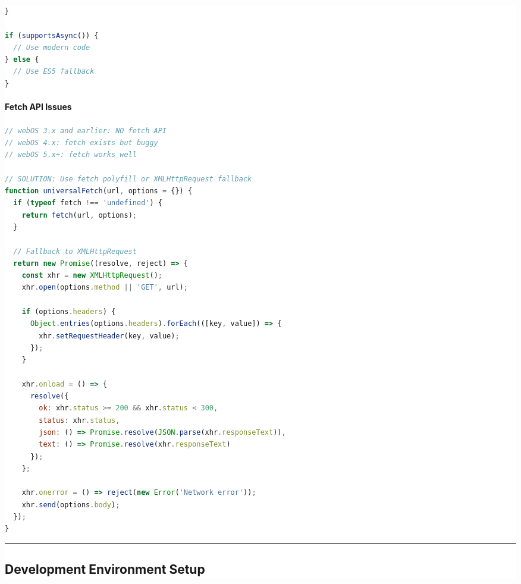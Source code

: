 ```javascript
}

if (supportsAsync()) {
  // Use modern code
} else {
  // Use ES5 fallback
}
```

#### Fetch API Issues
```javascript
// webOS 3.x and earlier: NO fetch API
// webOS 4.x: fetch exists but buggy
// webOS 5.x+: fetch works well

// SOLUTION: Use fetch polyfill or XMLHttpRequest fallback
function universalFetch(url, options = {}) {
  if (typeof fetch !== 'undefined') {
    return fetch(url, options);
  }
  
  // Fallback to XMLHttpRequest
  return new Promise((resolve, reject) => {
    const xhr = new XMLHttpRequest();
    xhr.open(options.method || 'GET', url);
    
    if (options.headers) {
      Object.entries(options.headers).forEach(([key, value]) => {
        xhr.setRequestHeader(key, value);
      });
    }
    
    xhr.onload = () => {
      resolve({
        ok: xhr.status >= 200 && xhr.status < 300,
        status: xhr.status,
        json: () => Promise.resolve(JSON.parse(xhr.responseText)),
        text: () => Promise.resolve(xhr.responseText)
      });
    };
    
    xhr.onerror = () => reject(new Error('Network error'));
    xhr.send(options.body);
  });
}
```

---

## Development Environment Setup
